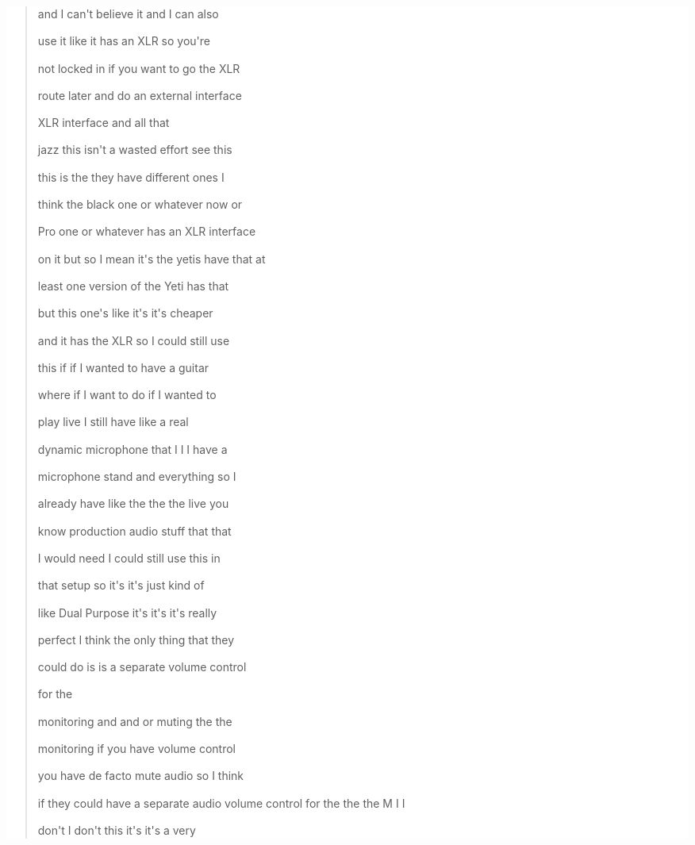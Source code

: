 >
> and I can&#39;t believe it and I can also
>
> use it like it has an XLR so you&#39;re
>
> not locked in if you want to go the XLR
>
> route later and do an external interface
>
> XLR interface and all that
>
> jazz this isn&#39;t a wasted effort see this
>
> this is the they have different ones I
>
> think the black one or whatever now or
>
> Pro one or whatever has an XLR interface
>
> on it but 
so I mean it&#39;s the yetis have that at
>
> least one version of the Yeti has that
>
> but this one&#39;s like it&#39;s it&#39;s cheaper
>
> and it has the XLR so I could still use
>
> this if if I wanted to have a guitar
>
> where if I want to do if I wanted to
>
> play live I still have like a real
>
> dynamic microphone that I I I have a
>
> microphone stand and everything so I
>
> already have like the the the live you
>
> know production audio stuff that that
>
> I would need I could still use this in
>
> that setup so it&#39;s it&#39;s just kind of
>
> like Dual Purpose it&#39;s it&#39;s it&#39;s really
>
> perfect I think the only thing that they
>
> could do is is a separate volume control
>
> for the
>
> monitoring and and or muting the the
>
> monitoring if you have volume control
>
> you have de facto mute audio so I think
>
> if they could have a separate audio 
volume control for the the the M I I
>
> don&#39;t I don&#39;t this it&#39;s it&#39;s a very